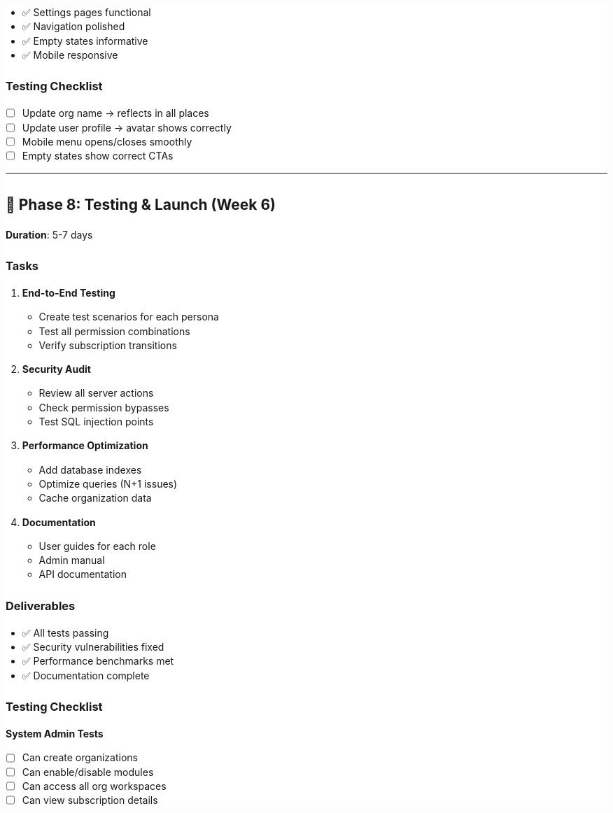 - ✅ Settings pages functional
- ✅ Navigation polished
- ✅ Empty states informative
- ✅ Mobile responsive

### Testing Checklist

- [ ] Update org name → reflects in all places
- [ ] Update user profile → avatar shows correctly
- [ ] Mobile menu opens/closes smoothly
- [ ] Empty states show correct CTAs

---

## 🧪 Phase 8: Testing & Launch (Week 6)

**Duration**: 5-7 days

### Tasks

1. **End-to-End Testing**
   - Create test scenarios for each persona
   - Test all permission combinations
   - Verify subscription transitions

2. **Security Audit**
   - Review all server actions
   - Check permission bypasses
   - Test SQL injection points

3. **Performance Optimization**
   - Add database indexes
   - Optimize queries (N+1 issues)
   - Cache organization data

4. **Documentation**
   - User guides for each role
   - Admin manual
   - API documentation

### Deliverables

- ✅ All tests passing
- ✅ Security vulnerabilities fixed
- ✅ Performance benchmarks met
- ✅ Documentation complete

### Testing Checklist

**System Admin Tests**
- [ ] Can create organizations
- [ ] Can enable/disable modules
- [ ] Can access all org workspaces
- [ ] Can view subscription details
